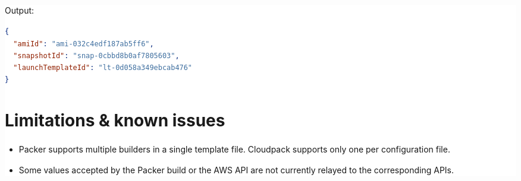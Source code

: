 Output:

```json
{
  "amiId": "ami-032c4edf187ab5ff6",
  "snapshotId": "snap-0cbbd8b0af7805603",
  "launchTemplateId": "lt-0d058a349ebcab476"
}
```

# Limitations & known issues

- Packer supports multiple builders in a single template file. Cloudpack supports only one per configuration file.

- Some values accepted by the Packer build or the AWS API are not currently relayed to the corresponding APIs.
